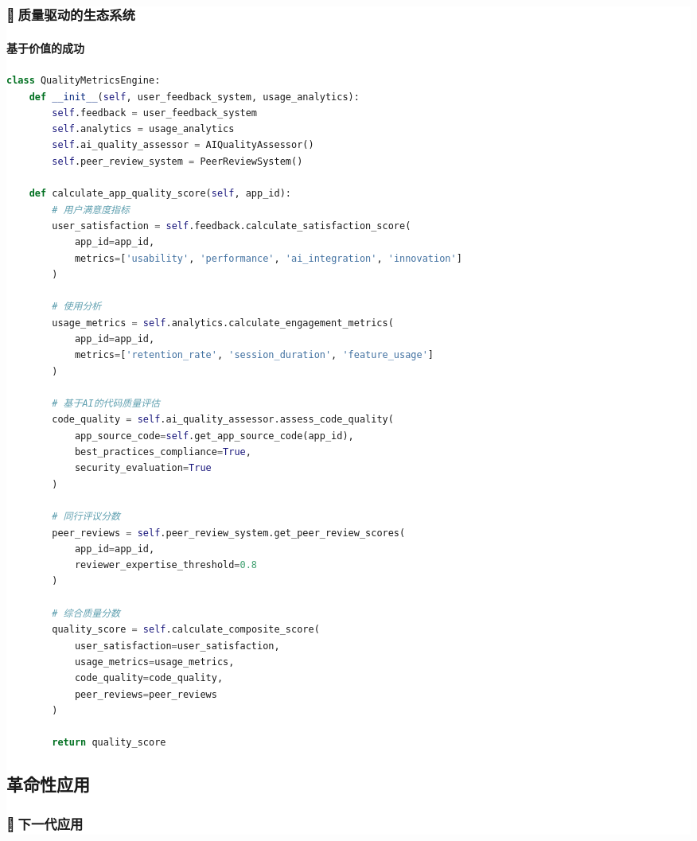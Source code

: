 ### 🌟 质量驱动的生态系统

#### 基于价值的成功
```python
class QualityMetricsEngine:
    def __init__(self, user_feedback_system, usage_analytics):
        self.feedback = user_feedback_system
        self.analytics = usage_analytics
        self.ai_quality_assessor = AIQualityAssessor()
        self.peer_review_system = PeerReviewSystem()
    
    def calculate_app_quality_score(self, app_id):
        # 用户满意度指标
        user_satisfaction = self.feedback.calculate_satisfaction_score(
            app_id=app_id,
            metrics=['usability', 'performance', 'ai_integration', 'innovation']
        )
        
        # 使用分析
        usage_metrics = self.analytics.calculate_engagement_metrics(
            app_id=app_id,
            metrics=['retention_rate', 'session_duration', 'feature_usage']
        )
        
        # 基于AI的代码质量评估
        code_quality = self.ai_quality_assessor.assess_code_quality(
            app_source_code=self.get_app_source_code(app_id),
            best_practices_compliance=True,
            security_evaluation=True
        )
        
        # 同行评议分数
        peer_reviews = self.peer_review_system.get_peer_review_scores(
            app_id=app_id,
            reviewer_expertise_threshold=0.8
        )
        
        # 综合质量分数
        quality_score = self.calculate_composite_score(
            user_satisfaction=user_satisfaction,
            usage_metrics=usage_metrics,
            code_quality=code_quality,
            peer_reviews=peer_reviews
        )
        
        return quality_score
```

## 革命性应用

### 🚀 下一代应用
